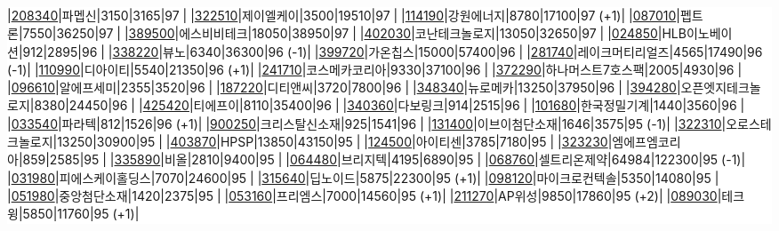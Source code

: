 |[208340](https://finance.daum.net/quotes/A208340)|파멥신|3150|3165|97 |
|[322510](https://finance.daum.net/quotes/A322510)|제이엘케이|3500|19510|97 |
|[114190](https://finance.daum.net/quotes/A114190)|강원에너지|8780|17100|97 (+1)|
|[087010](https://finance.daum.net/quotes/A087010)|펩트론|7550|36250|97 |
|[389500](https://finance.daum.net/quotes/A389500)|에스비비테크|18050|38950|97 |
|[402030](https://finance.daum.net/quotes/A402030)|코난테크놀로지|13050|32650|97 |
|[024850](https://finance.daum.net/quotes/A024850)|HLB이노베이션|912|2895|96 |
|[338220](https://finance.daum.net/quotes/A338220)|뷰노|6340|36300|96 (-1)|
|[399720](https://finance.daum.net/quotes/A399720)|가온칩스|15000|57400|96 |
|[281740](https://finance.daum.net/quotes/A281740)|레이크머티리얼즈|4565|17490|96 (-1)|
|[110990](https://finance.daum.net/quotes/A110990)|디아이티|5540|21350|96 (+1)|
|[241710](https://finance.daum.net/quotes/A241710)|코스메카코리아|9330|37100|96 |
|[372290](https://finance.daum.net/quotes/A372290)|하나머스트7호스팩|2005|4930|96 |
|[096610](https://finance.daum.net/quotes/A096610)|알에프세미|2355|3520|96 |
|[187220](https://finance.daum.net/quotes/A187220)|디티앤씨|3720|7800|96 |
|[348340](https://finance.daum.net/quotes/A348340)|뉴로메카|13250|37950|96 |
|[394280](https://finance.daum.net/quotes/A394280)|오픈엣지테크놀로지|8380|24450|96 |
|[425420](https://finance.daum.net/quotes/A425420)|티에프이|8110|35400|96 |
|[340360](https://finance.daum.net/quotes/A340360)|다보링크|914|2515|96 |
|[101680](https://finance.daum.net/quotes/A101680)|한국정밀기계|1440|3560|96 |
|[033540](https://finance.daum.net/quotes/A033540)|파라텍|812|1526|96 (+1)|
|[900250](https://finance.daum.net/quotes/A900250)|크리스탈신소재|925|1541|96 |
|[131400](https://finance.daum.net/quotes/A131400)|이브이첨단소재|1646|3575|95 (-1)|
|[322310](https://finance.daum.net/quotes/A322310)|오로스테크놀로지|13250|30900|95 |
|[403870](https://finance.daum.net/quotes/A403870)|HPSP|13850|43150|95 |
|[124500](https://finance.daum.net/quotes/A124500)|아이티센|3785|7180|95 |
|[323230](https://finance.daum.net/quotes/A323230)|엠에프엠코리아|859|2585|95 |
|[335890](https://finance.daum.net/quotes/A335890)|비올|2810|9400|95 |
|[064480](https://finance.daum.net/quotes/A064480)|브리지텍|4195|6890|95 |
|[068760](https://finance.daum.net/quotes/A068760)|셀트리온제약|64984|122300|95 (-1)|
|[031980](https://finance.daum.net/quotes/A031980)|피에스케이홀딩스|7070|24600|95 |
|[315640](https://finance.daum.net/quotes/A315640)|딥노이드|5875|22300|95 (+1)|
|[098120](https://finance.daum.net/quotes/A098120)|마이크로컨텍솔|5350|14080|95 |
|[051980](https://finance.daum.net/quotes/A051980)|중앙첨단소재|1420|2375|95 |
|[053160](https://finance.daum.net/quotes/A053160)|프리엠스|7000|14560|95 (+1)|
|[211270](https://finance.daum.net/quotes/A211270)|AP위성|9850|17860|95 (+2)|
|[089030](https://finance.daum.net/quotes/A089030)|테크윙|5850|11760|95 (+1)|